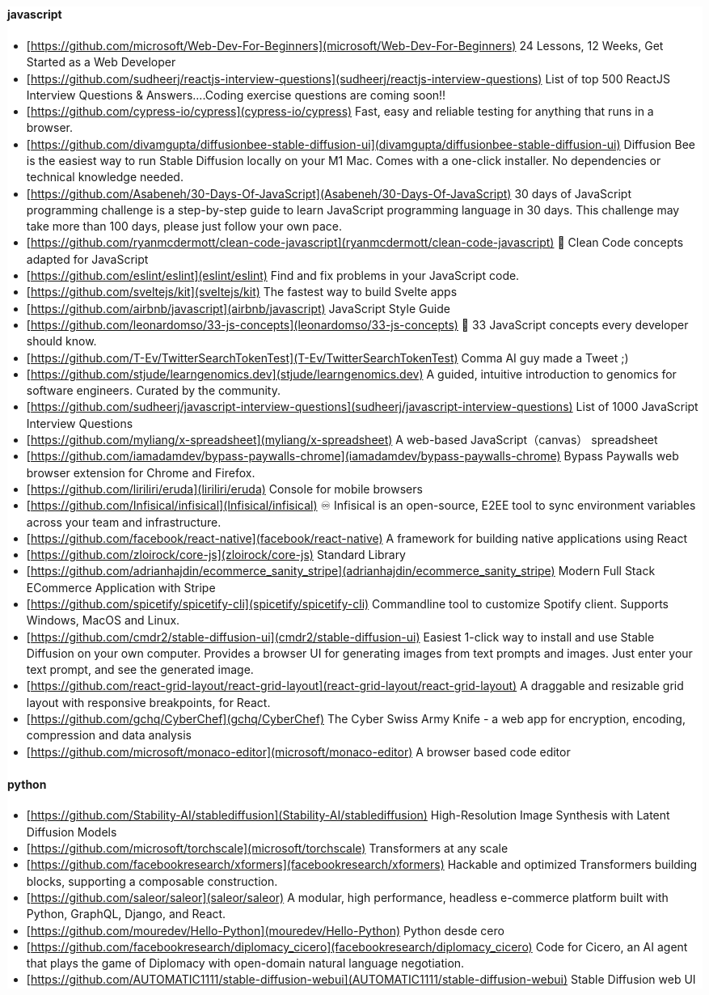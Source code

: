 #### javascript
* [https://github.com/microsoft/Web-Dev-For-Beginners](microsoft/Web-Dev-For-Beginners) 24 Lessons, 12 Weeks, Get Started as a Web Developer
* [https://github.com/sudheerj/reactjs-interview-questions](sudheerj/reactjs-interview-questions) List of top 500 ReactJS Interview Questions & Answers....Coding exercise questions are coming soon!!
* [https://github.com/cypress-io/cypress](cypress-io/cypress) Fast, easy and reliable testing for anything that runs in a browser.
* [https://github.com/divamgupta/diffusionbee-stable-diffusion-ui](divamgupta/diffusionbee-stable-diffusion-ui) Diffusion Bee is the easiest way to run Stable Diffusion locally on your M1 Mac. Comes with a one-click installer. No dependencies or technical knowledge needed.
* [https://github.com/Asabeneh/30-Days-Of-JavaScript](Asabeneh/30-Days-Of-JavaScript) 30 days of JavaScript programming challenge is a step-by-step guide to learn JavaScript programming language in 30 days. This challenge may take more than 100 days, please just follow your own pace.
* [https://github.com/ryanmcdermott/clean-code-javascript](ryanmcdermott/clean-code-javascript) 🛁 Clean Code concepts adapted for JavaScript
* [https://github.com/eslint/eslint](eslint/eslint) Find and fix problems in your JavaScript code.
* [https://github.com/sveltejs/kit](sveltejs/kit) The fastest way to build Svelte apps
* [https://github.com/airbnb/javascript](airbnb/javascript) JavaScript Style Guide
* [https://github.com/leonardomso/33-js-concepts](leonardomso/33-js-concepts) 📜 33 JavaScript concepts every developer should know.
* [https://github.com/T-Ev/TwitterSearchTokenTest](T-Ev/TwitterSearchTokenTest) Comma AI guy made a Tweet ;)
* [https://github.com/stjude/learngenomics.dev](stjude/learngenomics.dev) A guided, intuitive introduction to genomics for software engineers. Curated by the community.
* [https://github.com/sudheerj/javascript-interview-questions](sudheerj/javascript-interview-questions) List of 1000 JavaScript Interview Questions
* [https://github.com/myliang/x-spreadsheet](myliang/x-spreadsheet) A web-based JavaScript（canvas） spreadsheet
* [https://github.com/iamadamdev/bypass-paywalls-chrome](iamadamdev/bypass-paywalls-chrome) Bypass Paywalls web browser extension for Chrome and Firefox.
* [https://github.com/liriliri/eruda](liriliri/eruda) Console for mobile browsers
* [https://github.com/Infisical/infisical](Infisical/infisical) ♾ Infisical is an open-source, E2EE tool to sync environment variables across your team and infrastructure.
* [https://github.com/facebook/react-native](facebook/react-native) A framework for building native applications using React
* [https://github.com/zloirock/core-js](zloirock/core-js) Standard Library
* [https://github.com/adrianhajdin/ecommerce_sanity_stripe](adrianhajdin/ecommerce_sanity_stripe) Modern Full Stack ECommerce Application with Stripe
* [https://github.com/spicetify/spicetify-cli](spicetify/spicetify-cli) Commandline tool to customize Spotify client. Supports Windows, MacOS and Linux.
* [https://github.com/cmdr2/stable-diffusion-ui](cmdr2/stable-diffusion-ui) Easiest 1-click way to install and use Stable Diffusion on your own computer. Provides a browser UI for generating images from text prompts and images. Just enter your text prompt, and see the generated image.
* [https://github.com/react-grid-layout/react-grid-layout](react-grid-layout/react-grid-layout) A draggable and resizable grid layout with responsive breakpoints, for React.
* [https://github.com/gchq/CyberChef](gchq/CyberChef) The Cyber Swiss Army Knife - a web app for encryption, encoding, compression and data analysis
* [https://github.com/microsoft/monaco-editor](microsoft/monaco-editor) A browser based code editor

#### python
* [https://github.com/Stability-AI/stablediffusion](Stability-AI/stablediffusion) High-Resolution Image Synthesis with Latent Diffusion Models
* [https://github.com/microsoft/torchscale](microsoft/torchscale) Transformers at any scale
* [https://github.com/facebookresearch/xformers](facebookresearch/xformers) Hackable and optimized Transformers building blocks, supporting a composable construction.
* [https://github.com/saleor/saleor](saleor/saleor) A modular, high performance, headless e-commerce platform built with Python, GraphQL, Django, and React.
* [https://github.com/mouredev/Hello-Python](mouredev/Hello-Python) Python desde cero
* [https://github.com/facebookresearch/diplomacy_cicero](facebookresearch/diplomacy_cicero) Code for Cicero, an AI agent that plays the game of Diplomacy with open-domain natural language negotiation.
* [https://github.com/AUTOMATIC1111/stable-diffusion-webui](AUTOMATIC1111/stable-diffusion-webui) Stable Diffusion web UI